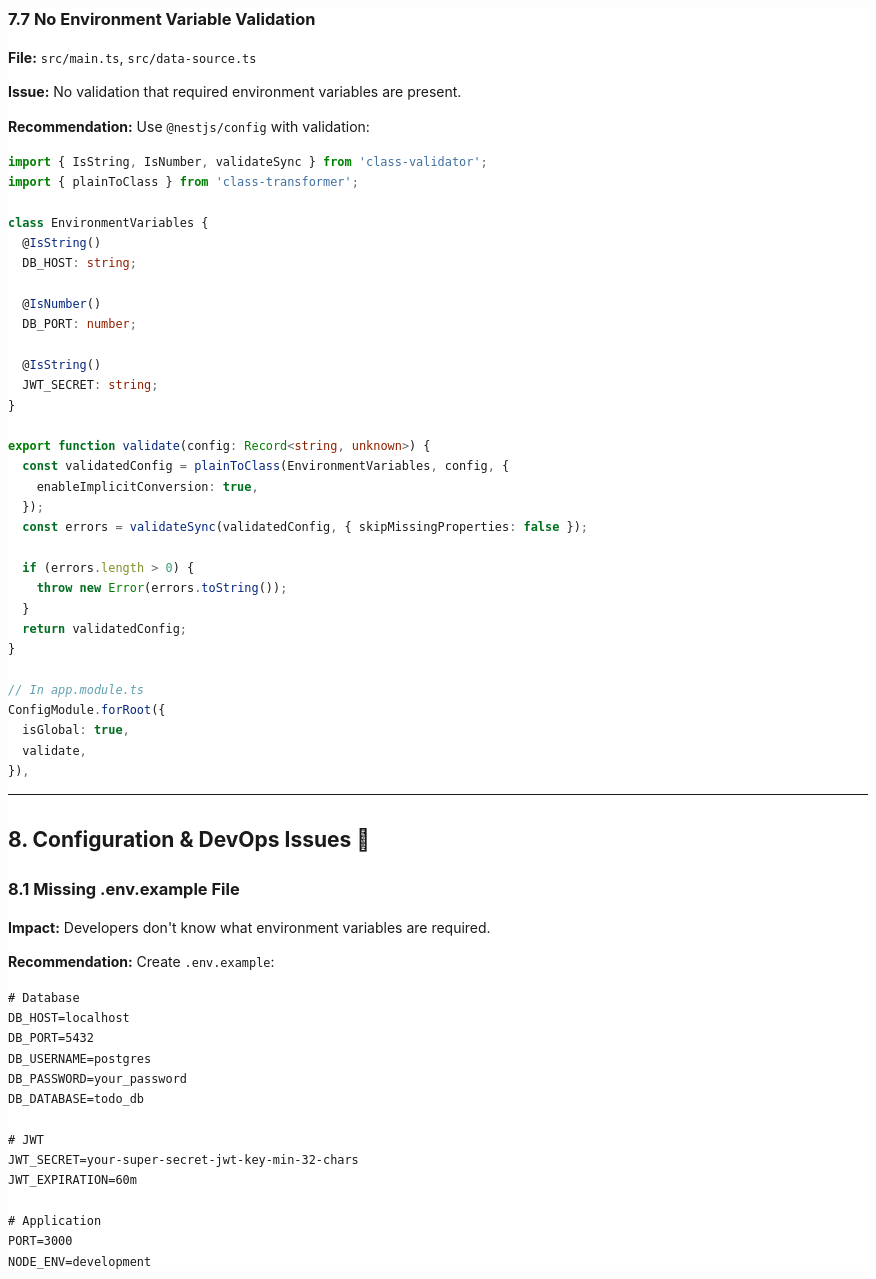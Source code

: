 ### 7.7 No Environment Variable Validation
**File:** `src/main.ts`, `src/data-source.ts`

**Issue:** No validation that required environment variables are present.

**Recommendation:** Use `@nestjs/config` with validation:
```typescript
import { IsString, IsNumber, validateSync } from 'class-validator';
import { plainToClass } from 'class-transformer';

class EnvironmentVariables {
  @IsString()
  DB_HOST: string;

  @IsNumber()
  DB_PORT: number;

  @IsString()
  JWT_SECRET: string;
}

export function validate(config: Record<string, unknown>) {
  const validatedConfig = plainToClass(EnvironmentVariables, config, {
    enableImplicitConversion: true,
  });
  const errors = validateSync(validatedConfig, { skipMissingProperties: false });

  if (errors.length > 0) {
    throw new Error(errors.toString());
  }
  return validatedConfig;
}

// In app.module.ts
ConfigModule.forRoot({
  isGlobal: true,
  validate,
}),
```

---

## 8. Configuration & DevOps Issues 🔧

### 8.1 Missing .env.example File
**Impact:** Developers don't know what environment variables are required.

**Recommendation:** Create `.env.example`:
```env
# Database
DB_HOST=localhost
DB_PORT=5432
DB_USERNAME=postgres
DB_PASSWORD=your_password
DB_DATABASE=todo_db

# JWT
JWT_SECRET=your-super-secret-jwt-key-min-32-chars
JWT_EXPIRATION=60m

# Application
PORT=3000
NODE_ENV=development

```
